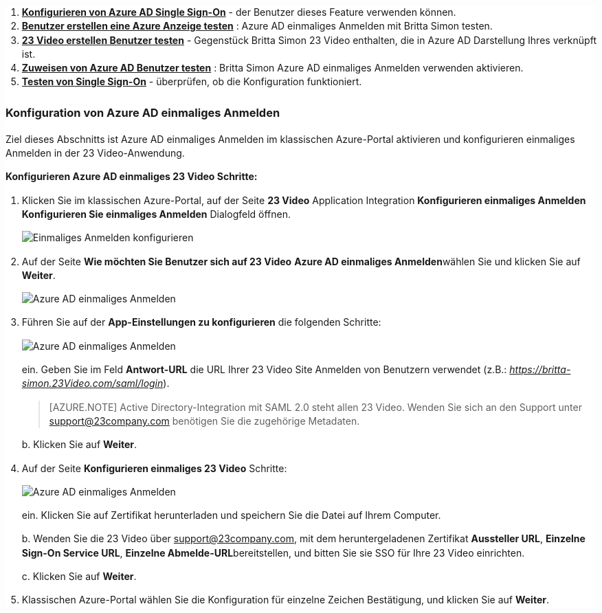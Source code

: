 1. **[Konfigurieren von Azure AD Single Sign-On](#configuring-azure-ad-single-single-sign-on)** - der Benutzer dieses Feature verwenden können.
2. **[Benutzer erstellen eine Azure Anzeige testen](#creating-an-azure-ad-test-user)** : Azure AD einmaliges Anmelden mit Britta Simon testen.
4. **[23 Video erstellen Benutzer testen](#creating-a-23-video-test-user)** - Gegenstück Britta Simon 23 Video enthalten, die in Azure AD Darstellung Ihres verknüpft ist.
5. **[Zuweisen von Azure AD Benutzer testen](#assigning-the-azure-ad-test-user)** : Britta Simon Azure AD einmaliges Anmelden verwenden aktivieren.
5. **[Testen von Single Sign-On](#testing-single-sign-on)** - überprüfen, ob die Konfiguration funktioniert.

### <a name="configuring-azure-ad-single-sign-on"></a>Konfiguration von Azure AD einmaliges Anmelden

Ziel dieses Abschnitts ist Azure AD einmaliges Anmelden im klassischen Azure-Portal aktivieren und konfigurieren einmaliges Anmelden in der 23 Video-Anwendung.

**Konfigurieren Azure AD einmaliges 23 Video Schritte:**

1. Klicken Sie im klassischen Azure-Portal, auf der Seite **23 Video** Application Integration **Konfigurieren einmaliges Anmelden** **Konfigurieren Sie einmaliges Anmelden** Dialogfeld öffnen.

    ![Einmaliges Anmelden konfigurieren][6] 

2. Auf der Seite **Wie möchten Sie Benutzer sich auf 23 Video** **Azure AD einmaliges Anmelden**wählen Sie und klicken Sie auf **Weiter**.

    ![Azure AD einmaliges Anmelden][7] 

3. Führen Sie auf der **App-Einstellungen zu konfigurieren** die folgenden Schritte:

    ![Azure AD einmaliges Anmelden][8] 
 
     ein. Geben Sie im Feld **Antwort-URL** die URL Ihrer 23 Video Site Anmelden von Benutzern verwendet (z.B.: *https://britta-simon.23Video.com/saml/login*).

     > [AZURE.NOTE] Active Directory-Integration mit SAML 2.0 steht allen 23 Video. Wenden Sie sich an den Support unter [support@23company.com](mailto:support@23company.com) benötigen Sie die zugehörige Metadaten.

     b. Klicken Sie auf **Weiter**.
 
4. Auf der Seite **Konfigurieren einmaliges 23 Video** Schritte:

    ![Azure AD einmaliges Anmelden][9] 

    ein. Klicken Sie auf Zertifikat herunterladen und speichern Sie die Datei auf Ihrem Computer.

    b. Wenden Sie die 23 Video über [support@23company.com](mailto:support@23company.com), mit dem heruntergeladenen Zertifikat **Aussteller URL**, **Einzelne Sign-On Service URL**, **Einzelne Abmelde-URL**bereitstellen, und bitten Sie sie SSO für Ihre 23 Video einrichten. 

    c. Klicken Sie auf **Weiter**.


6. Klassischen Azure-Portal wählen Sie die Konfiguration für einzelne Zeichen Bestätigung, und klicken Sie auf **Weiter**. 


[1]: ./media/active-directory-saas-23video-tutorial/tutorial_general_01.png
[2]: ./media/active-directory-saas-23video-tutorial/tutorial_general_02.png
[3]: ./media/active-directory-saas-23video-tutorial/tutorial_general_03.png
[4]: ./media/active-directory-saas-23video-tutorial/tutorial_general_04.png
[5]: ./media/active-directory-saas-23video-tutorial/tutorial_23video_01.png
[25]: ./media/active-directory-saas-23video-tutorial/tutorial_23video_02.png
[6]: ./media/active-directory-saas-23video-tutorial/tutorial_general_05.png
[7]: ./media/active-directory-saas-23video-tutorial/tutorial_23video_03.png
[8]: ./media/active-directory-saas-23video-tutorial/tutorial_23video_04.png
[9]: ./media/active-directory-saas-23video-tutorial/tutorial_23video_05.png
[10]: ./media/active-directory-saas-23video-tutorial/tutorial_general_06.png
[11]: ./media/active-directory-saas-23video-tutorial/tutorial_general_07.png
[20]: ./media/active-directory-saas-23video-tutorial/tutorial_general_100.png
[200]: ./media/active-directory-saas-23video-tutorial/tutorial_general_200.png
[201]: ./media/active-directory-saas-23video-tutorial/tutorial_general_201.png
[202]: ./media/active-directory-saas-23video-tutorial/tutorial_23video_07.png
[203]: ./media/active-directory-saas-23video-tutorial/tutorial_general_203.png
[204]: ./media/active-directory-saas-23video-tutorial/tutorial_general_204.png
[205]: ./media/active-directory-saas-23video-tutorial/tutorial_general_205.png
[400]: ./media/active-directory-saas-23video-tutorial/tutorial_23video_10.png
[401]: ./media/active-directory-saas-23video-tutorial/tutorial_23video_11.png
[402]: ./media/active-directory-saas-23video-tutorial/tutorial_23video_12.png